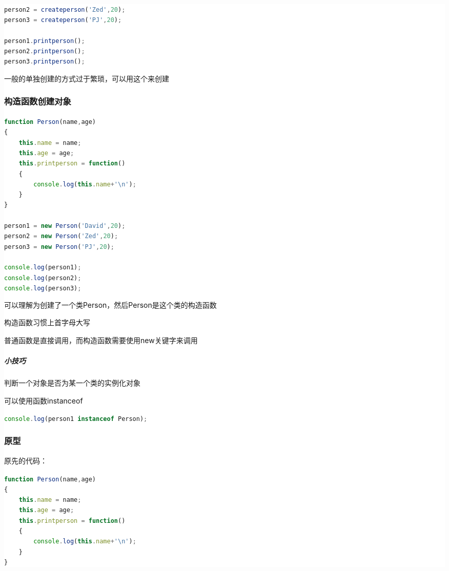 ```javascript
person2 = createperson('Zed',20);
person3 = createperson('PJ',20);

person1.printperson();
person2.printperson();
person3.printperson();
```

一般的单独创建的方式过于繁琐，可以用这个来创建

### 构造函数创建对象

```javascript
function Person(name,age)
{
    this.name = name;
    this.age = age;
    this.printperson = function()
    {
        console.log(this.name+'\n');
    }
}

person1 = new Person('David',20);
person2 = new Person('Zed',20);
person3 = new Person('PJ',20);

console.log(person1);
console.log(person2);
console.log(person3);
```

可以理解为创建了一个类Person，然后Person是这个类的构造函数

构造函数习惯上首字母大写

普通函数是直接调用，而构造函数需要使用new关键字来调用

##### 小技巧

判断一个对象是否为某一个类的实例化对象

可以使用函数instanceof

```javascript
console.log(person1 instanceof Person);
```

### 原型

原先的代码：

```javascript
function Person(name,age)
{
    this.name = name;
    this.age = age;
    this.printperson = function()
    {
        console.log(this.name+'\n');
    }
}
```
